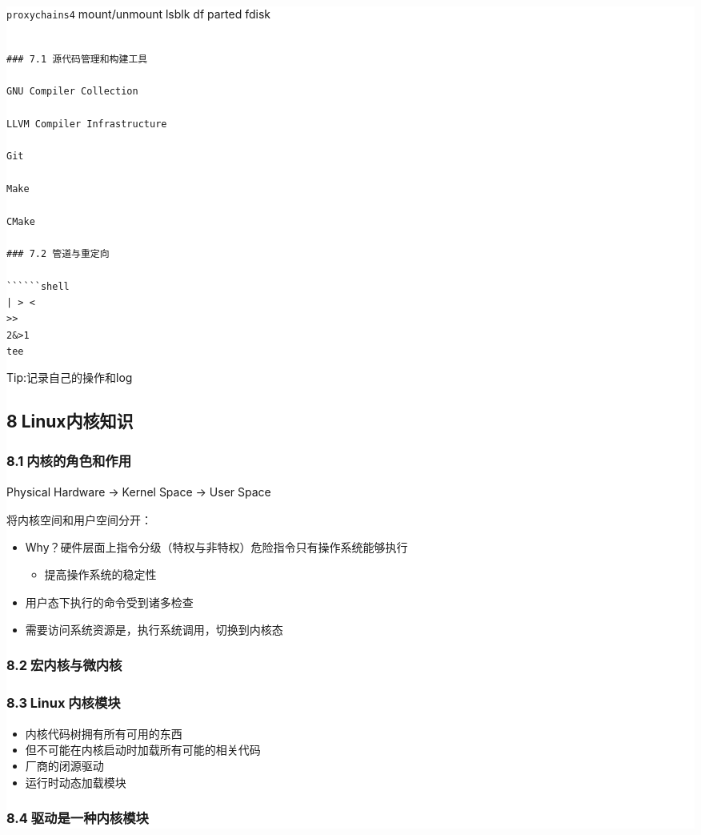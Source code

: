 ```proxychains4```
mount/unmount
lsblk
df
parted
fdisk
``````

### 7.1 源代码管理和构建工具

GNU Compiler Collection

LLVM Compiler Infrastructure

Git

Make

CMake

### 7.2 管道与重定向

``````shell
| > <
>>
2&>1
tee
``````

Tip:记录自己的操作和log

## 8 Linux内核知识

### 8.1 内核的角色和作用

Physical Hardware -> Kernel Space -> User Space

将内核空间和用户空间分开：	

- ​	Why？硬件层面上指令分级（特权与非特权）危险指令只有操作系统能够执行
  - 提高操作系统的稳定性

- 用户态下执行的命令受到诸多检查
- 需要访问系统资源是，执行系统调用，切换到内核态

### 8.2 宏内核与微内核

### 8.3 Linux 内核模块

- 内核代码树拥有所有可用的东西
- 但不可能在内核启动时加载所有可能的相关代码
- 厂商的闭源驱动
- 运行时动态加载模块

### 8.4 驱动是一种内核模块
